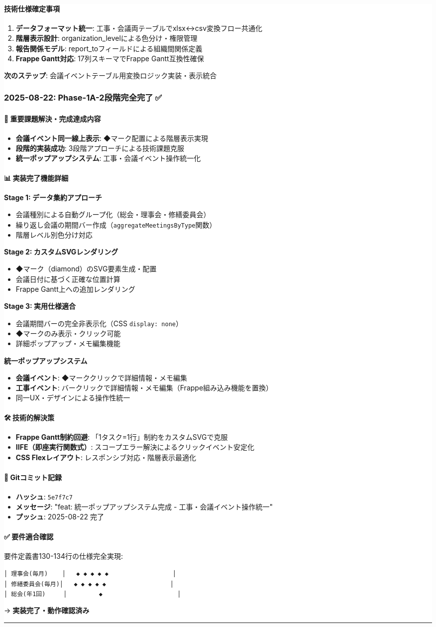 #### 技術仕様確定事項
1. **データフォーマット統一**: 工事・会議両テーブルでxlsx↔csv変換フロー共通化
2. **階層表示設計**: organization_levelによる色分け・権限管理
3. **報告関係モデル**: report_toフィールドによる組織間関係定義
4. **Frappe Gantt対応**: 17列スキーマでFrappe Gantt互換性確保

**次のステップ**: 会議イベントテーブル用変換ロジック実装・表示統合

### 2025-08-22: Phase-1A-2段階完全完了 ✅

#### 🎉 **重要課題解決・完成達成内容**
- **会議イベント同一線上表示**: ◆マーク配置による階層表示実現
- **段階的実装成功**: 3段階アプローチによる技術課題克服
- **統一ポップアップシステム**: 工事・会議イベント操作統一化

#### 📊 **実装完了機能詳細**

**Stage 1: データ集約アプローチ**
- 会議種別による自動グループ化（総会・理事会・修繕委員会）
- 繰り返し会議の期間バー作成（`aggregateMeetingsByType`関数）
- 階層レベル別色分け対応

**Stage 2: カスタムSVGレンダリング**
- ◆マーク（diamond）のSVG要素生成・配置
- 会議日付に基づく正確な位置計算
- Frappe Gantt上への追加レンダリング

**Stage 3: 実用仕様適合**
- 会議期間バーの完全非表示化（CSS `display: none`）
- ◆マークのみ表示・クリック可能
- 詳細ポップアップ・メモ編集機能

**統一ポップアップシステム**
- **会議イベント**: ◆マーククリックで詳細情報・メモ編集
- **工事イベント**: バークリックで詳細情報・メモ編集（Frappe組み込み機能を置換）
- 同一UX・デザインによる操作性統一

#### 🛠️ **技術的解決策**
- **Frappe Gantt制約回避**: 「1タスク=1行」制約をカスタムSVGで克服
- **IIFE（即座実行関数式）**: スコープエラー解決によるクリックイベント安定化
- **CSS Flexレイアウト**: レスポンシブ対応・階層表示最適化

#### 💾 **Gitコミット記録**
- **ハッシュ**: `5e7f7c7`
- **メッセージ**: "feat: 統一ポップアップシステム完成 - 工事・会議イベント操作統一"
- **プッシュ**: 2025-08-22 完了

#### ✅ **要件適合確認**
要件定義書130-134行の仕様完全実現:
```
│ 理事会(毎月)    │   ◆ ◆ ◆ ◆ ◆                  │
│ 修繕委員会(毎月)│   ◆ ◆ ◆ ◆ ◆                  │  
│ 総会(年1回)     │         ◆                     │
```
→ **実装完了・動作確認済み**

---